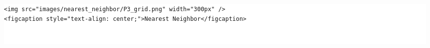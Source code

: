     <img src="images/nearest_neighbor/P3_grid.png" width="300px" />
    <figcaption style="text-align: center;">Nearest Neighbor</figcaption>
  </figure>
</div>

<div style="display: flex; justify-content: center;">
  <figure>